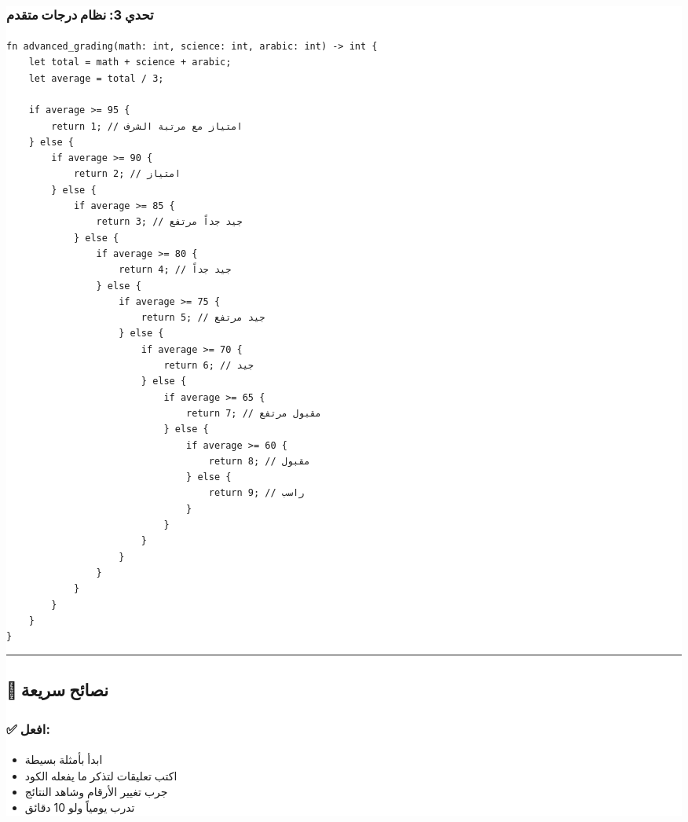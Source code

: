 ### **تحدي 3: نظام درجات متقدم**
```albayan
fn advanced_grading(math: int, science: int, arabic: int) -> int {
    let total = math + science + arabic;
    let average = total / 3;
    
    if average >= 95 {
        return 1; // امتياز مع مرتبة الشرف
    } else {
        if average >= 90 {
            return 2; // امتياز
        } else {
            if average >= 85 {
                return 3; // جيد جداً مرتفع
            } else {
                if average >= 80 {
                    return 4; // جيد جداً
                } else {
                    if average >= 75 {
                        return 5; // جيد مرتفع
                    } else {
                        if average >= 70 {
                            return 6; // جيد
                        } else {
                            if average >= 65 {
                                return 7; // مقبول مرتفع
                            } else {
                                if average >= 60 {
                                    return 8; // مقبول
                                } else {
                                    return 9; // راسب
                                }
                            }
                        }
                    }
                }
            }
        }
    }
}
```

---

## 📝 **نصائح سريعة**

### **✅ افعل:**
- ابدأ بأمثلة بسيطة
- اكتب تعليقات لتذكر ما يفعله الكود
- جرب تغيير الأرقام وشاهد النتائج
- تدرب يومياً ولو 10 دقائق
